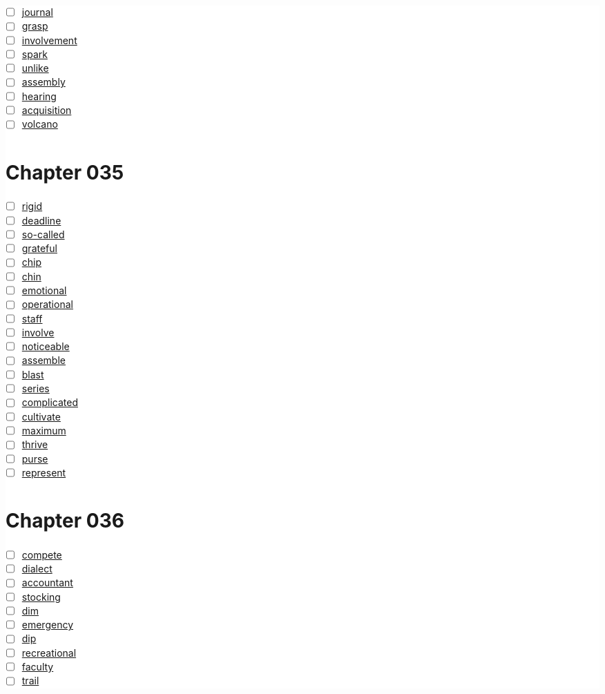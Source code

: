 - [ ] [journal](https://github.com/Tdahuyou/qwerty-learner-tools/blob/main/dict/CET4_3/journal.md)
- [ ] [grasp](https://github.com/Tdahuyou/qwerty-learner-tools/blob/main/dict/CET4_3/grasp.md)
- [ ] [involvement](https://github.com/Tdahuyou/qwerty-learner-tools/blob/main/dict/CET4_3/involvement.md)
- [ ] [spark](https://github.com/Tdahuyou/qwerty-learner-tools/blob/main/dict/CET4_3/spark.md)
- [ ] [unlike](https://github.com/Tdahuyou/qwerty-learner-tools/blob/main/dict/CET4_3/unlike.md)
- [ ] [assembly](https://github.com/Tdahuyou/qwerty-learner-tools/blob/main/dict/CET4_3/assembly.md)
- [ ] [hearing](https://github.com/Tdahuyou/qwerty-learner-tools/blob/main/dict/CET4_3/hearing.md)
- [ ] [acquisition](https://github.com/Tdahuyou/qwerty-learner-tools/blob/main/dict/CET4_3/acquisition.md)
- [ ] [volcano](https://github.com/Tdahuyou/qwerty-learner-tools/blob/main/dict/CET4_3/volcano.md)

# Chapter 035

- [ ] [rigid](https://github.com/Tdahuyou/qwerty-learner-tools/blob/main/dict/CET4_3/rigid.md)
- [ ] [deadline](https://github.com/Tdahuyou/qwerty-learner-tools/blob/main/dict/CET4_3/deadline.md)
- [ ] [so-called](https://github.com/Tdahuyou/qwerty-learner-tools/blob/main/dict/CET4_3/so-called.md)
- [ ] [grateful](https://github.com/Tdahuyou/qwerty-learner-tools/blob/main/dict/CET4_3/grateful.md)
- [ ] [chip](https://github.com/Tdahuyou/qwerty-learner-tools/blob/main/dict/CET4_3/chip.md)
- [ ] [chin](https://github.com/Tdahuyou/qwerty-learner-tools/blob/main/dict/CET4_3/chin.md)
- [ ] [emotional](https://github.com/Tdahuyou/qwerty-learner-tools/blob/main/dict/CET4_3/emotional.md)
- [ ] [operational](https://github.com/Tdahuyou/qwerty-learner-tools/blob/main/dict/CET4_3/operational.md)
- [ ] [staff](https://github.com/Tdahuyou/qwerty-learner-tools/blob/main/dict/CET4_3/staff.md)
- [ ] [involve](https://github.com/Tdahuyou/qwerty-learner-tools/blob/main/dict/CET4_3/involve.md)
- [ ] [noticeable](https://github.com/Tdahuyou/qwerty-learner-tools/blob/main/dict/CET4_3/noticeable.md)
- [ ] [assemble](https://github.com/Tdahuyou/qwerty-learner-tools/blob/main/dict/CET4_3/assemble.md)
- [ ] [blast](https://github.com/Tdahuyou/qwerty-learner-tools/blob/main/dict/CET4_3/blast.md)
- [ ] [series](https://github.com/Tdahuyou/qwerty-learner-tools/blob/main/dict/CET4_3/series.md)
- [ ] [complicated](https://github.com/Tdahuyou/qwerty-learner-tools/blob/main/dict/CET4_3/complicated.md)
- [ ] [cultivate](https://github.com/Tdahuyou/qwerty-learner-tools/blob/main/dict/CET4_3/cultivate.md)
- [ ] [maximum](https://github.com/Tdahuyou/qwerty-learner-tools/blob/main/dict/CET4_3/maximum.md)
- [ ] [thrive](https://github.com/Tdahuyou/qwerty-learner-tools/blob/main/dict/CET4_3/thrive.md)
- [ ] [purse](https://github.com/Tdahuyou/qwerty-learner-tools/blob/main/dict/CET4_3/purse.md)
- [ ] [represent](https://github.com/Tdahuyou/qwerty-learner-tools/blob/main/dict/CET4_3/represent.md)

# Chapter 036

- [ ] [compete](https://github.com/Tdahuyou/qwerty-learner-tools/blob/main/dict/CET4_3/compete.md)
- [ ] [dialect](https://github.com/Tdahuyou/qwerty-learner-tools/blob/main/dict/CET4_3/dialect.md)
- [ ] [accountant](https://github.com/Tdahuyou/qwerty-learner-tools/blob/main/dict/CET4_3/accountant.md)
- [ ] [stocking](https://github.com/Tdahuyou/qwerty-learner-tools/blob/main/dict/CET4_3/stocking.md)
- [ ] [dim](https://github.com/Tdahuyou/qwerty-learner-tools/blob/main/dict/CET4_3/dim.md)
- [ ] [emergency](https://github.com/Tdahuyou/qwerty-learner-tools/blob/main/dict/CET4_3/emergency.md)
- [ ] [dip](https://github.com/Tdahuyou/qwerty-learner-tools/blob/main/dict/CET4_3/dip.md)
- [ ] [recreational](https://github.com/Tdahuyou/qwerty-learner-tools/blob/main/dict/CET4_3/recreational.md)
- [ ] [faculty](https://github.com/Tdahuyou/qwerty-learner-tools/blob/main/dict/CET4_3/faculty.md)
- [ ] [trail](https://github.com/Tdahuyou/qwerty-learner-tools/blob/main/dict/CET4_3/trail.md)
